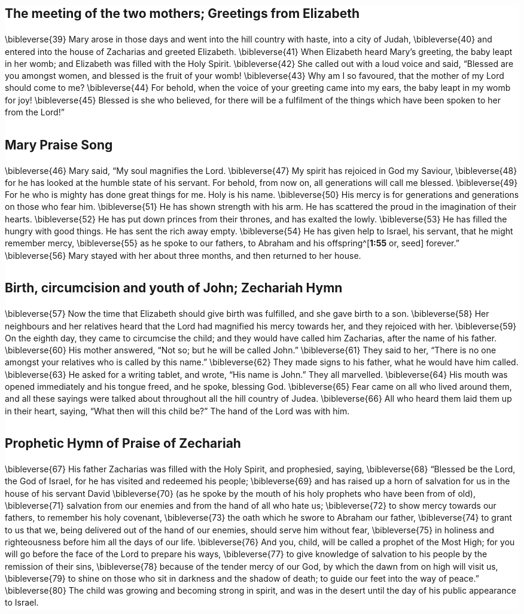 ## The meeting of the two mothers; Greetings from Elizabeth
\bibleverse{39} Mary arose in those days and went into the hill country with haste, into a city of Judah, \bibleverse{40} and entered into the house of Zacharias and greeted Elizabeth. \bibleverse{41} When Elizabeth heard Mary’s greeting, the baby leapt in her womb; and Elizabeth was filled with the Holy Spirit. \bibleverse{42} She called out with a loud voice and said, “Blessed are you amongst women, and blessed is the fruit of your womb! \bibleverse{43} Why am I so favoured, that the mother of my Lord should come to me? \bibleverse{44} For behold, when the voice of your greeting came into my ears, the baby leapt in my womb for joy! \bibleverse{45} Blessed is she who believed, for there will be a fulfilment of the things which have been spoken to her from the Lord!”

## Mary Praise Song
\bibleverse{46} Mary said, “My soul magnifies the Lord. \bibleverse{47} My spirit has rejoiced in God my Saviour, \bibleverse{48} for he has looked at the humble state of his servant. For behold, from now on, all generations will call me blessed. \bibleverse{49} For he who is mighty has done great things for me. Holy is his name. \bibleverse{50} His mercy is for generations and generations on those who fear him. \bibleverse{51} He has shown strength with his arm. He has scattered the proud in the imagination of their hearts. \bibleverse{52} He has put down princes from their thrones, and has exalted the lowly. \bibleverse{53} He has filled the hungry with good things. He has sent the rich away empty. \bibleverse{54} He has given help to Israel, his servant, that he might remember mercy, \bibleverse{55} as he spoke to our fathers, to Abraham and his offspring^[**1:55** or, seed] forever.” \bibleverse{56} Mary stayed with her about three months, and then returned to her house.

## Birth, circumcision and youth of John; Zechariah Hymn
\bibleverse{57} Now the time that Elizabeth should give birth was fulfilled, and she gave birth to a son. \bibleverse{58} Her neighbours and her relatives heard that the Lord had magnified his mercy towards her, and they rejoiced with her. \bibleverse{59} On the eighth day, they came to circumcise the child; and they would have called him Zacharias, after the name of his father. \bibleverse{60} His mother answered, “Not so; but he will be called John.” \bibleverse{61} They said to her, “There is no one amongst your relatives who is called by this name.” \bibleverse{62} They made signs to his father, what he would have him called. \bibleverse{63} He asked for a writing tablet, and wrote, “His name is John.” They all marvelled. \bibleverse{64} His mouth was opened immediately and his tongue freed, and he spoke, blessing God. \bibleverse{65} Fear came on all who lived around them, and all these sayings were talked about throughout all the hill country of Judea. \bibleverse{66} All who heard them laid them up in their heart, saying, “What then will this child be?” The hand of the Lord was with him.

## Prophetic Hymn of Praise of Zechariah
\bibleverse{67} His father Zacharias was filled with the Holy Spirit, and prophesied, saying, \bibleverse{68} “Blessed be the Lord, the God of Israel, for he has visited and redeemed his people; \bibleverse{69} and has raised up a horn of salvation for us in the house of his servant David \bibleverse{70} (as he spoke by the mouth of his holy prophets who have been from of old), \bibleverse{71} salvation from our enemies and from the hand of all who hate us; \bibleverse{72} to show mercy towards our fathers, to remember his holy covenant, \bibleverse{73} the oath which he swore to Abraham our father, \bibleverse{74} to grant to us that we, being delivered out of the hand of our enemies, should serve him without fear, \bibleverse{75} in holiness and righteousness before him all the days of our life. \bibleverse{76} And you, child, will be called a prophet of the Most High; for you will go before the face of the Lord to prepare his ways, \bibleverse{77} to give knowledge of salvation to his people by the remission of their sins, \bibleverse{78} because of the tender mercy of our God, by which the dawn from on high will visit us, \bibleverse{79} to shine on those who sit in darkness and the shadow of death; to guide our feet into the way of peace.” \bibleverse{80} The child was growing and becoming strong in spirit, and was in the desert until the day of his public appearance to Israel. 
